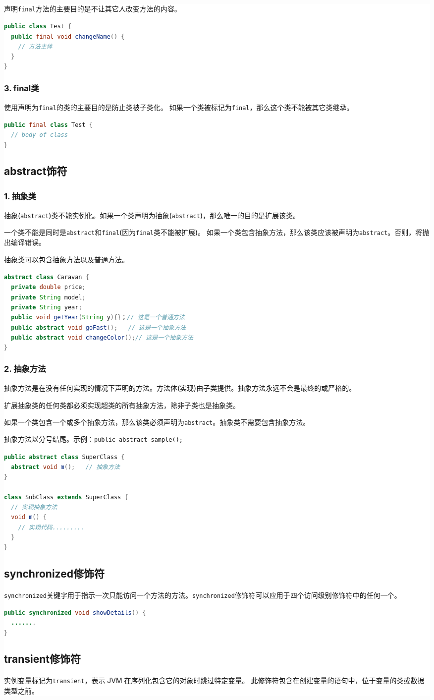 声明`final`方法的主要目的是不让其它人改变方法的内容。
```java
public class Test {
  public final void changeName() {
    // 方法主体
  }
}
```
### 3. final类
使用声明为`final`的类的主要目的是防止类被子类化。 如果一个类被标记为`final`，那么这个类不能被其它类继承。
```java
public final class Test {
  // body of class
}
```
## abstract饰符
### 1. 抽象类
抽象(`abstract`)类不能实例化。如果一个类声明为抽象(`abstract`)，那么唯一的目的是扩展该类。

一个类不能是同时是`abstract`和`final`(因为`final`类不能被扩展)。 如果一个类包含抽象方法，那么该类应该被声明为`abstract`。否则，将抛出编译错误。

抽象类可以包含抽象方法以及普通方法。
```java
abstract class Caravan {
  private double price;
  private String model;
  private String year;
  public void getYear(String y){}；// 这是一个普通方法
  public abstract void goFast();   // 这是一个抽象方法
  public abstract void changeColor();// 这是一个抽象方法
}
```
### 2. 抽象方法
抽象方法是在没有任何实现的情况下声明的方法。方法体(实现)由子类提供。抽象方法永远不会是最终的或严格的。

扩展抽象类的任何类都必须实现超类的所有抽象方法，除非子类也是抽象类。

如果一个类包含一个或多个抽象方法，那么该类必须声明为`abstract`。抽象类不需要包含抽象方法。

抽象方法以分号结尾。示例：`public abstract sample();`
```java
public abstract class SuperClass {
  abstract void m();   // 抽象方法
}

class SubClass extends SuperClass {
  // 实现抽象方法
  void m() {
    // 实现代码.........
  }
}
```
## synchronized修饰符
`synchronized`关键字用于指示一次只能访问一个方法的方法。`synchronized`修饰符可以应用于四个访问级别修饰符中的任何一个。
```java
public synchronized void showDetails() {
  .......
}
```
## transient修饰符
实例变量标记为`transient`，表示 JVM 在序列化包含它的对象时跳过特定变量。
此修饰符包含在创建变量的语句中，位于变量的类或数据类型之前。
```java
```